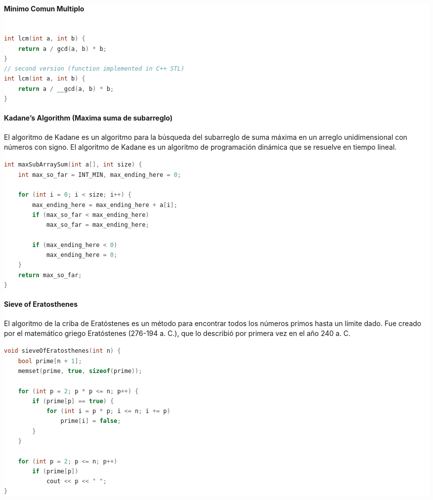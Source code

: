 #### Minimo Comun Multiplo
```c++

int lcm(int a, int b) {
    return a / gcd(a, b) * b;
}
// second version (function implemented in C++ STL)
int lcm(int a, int b) {
    return a / __gcd(a, b) * b;
}
```

#### Kadane’s Algorithm (Maxima suma de subarreglo)
El algoritmo de Kadane es un algoritmo para la búsqueda del subarreglo de suma máxima en un arreglo unidimensional con números con signo. El algoritmo de Kadane es un algoritmo de programación dinámica que se resuelve en tiempo lineal.
```c++
int maxSubArraySum(int a[], int size) {
    int max_so_far = INT_MIN, max_ending_here = 0;
 
    for (int i = 0; i < size; i++) {
        max_ending_here = max_ending_here + a[i];
        if (max_so_far < max_ending_here)
            max_so_far = max_ending_here;
 
        if (max_ending_here < 0)
            max_ending_here = 0;
    }
    return max_so_far;
}
```
#### Sieve of Eratosthenes
El algoritmo de la criba de Eratóstenes es un método para encontrar todos los números primos hasta un límite dado. Fue creado por el matemático griego Eratóstenes (276-194 a. C.), que lo describió por primera vez en el año 240 a. C.
```c++
void sieveOfEratosthenes(int n) {
    bool prime[n + 1];
    memset(prime, true, sizeof(prime));
 
    for (int p = 2; p * p <= n; p++) {
        if (prime[p] == true) {
            for (int i = p * p; i <= n; i += p)
                prime[i] = false;
        }
    }
 
    for (int p = 2; p <= n; p++)
        if (prime[p])
            cout << p << " ";
}

```
